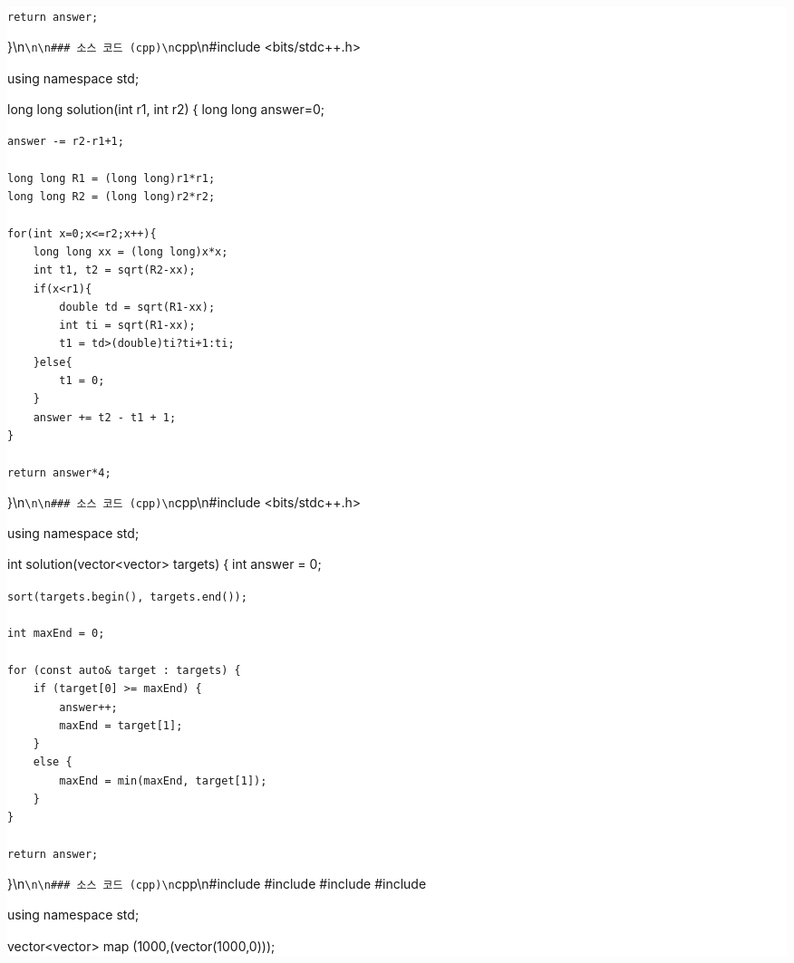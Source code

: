     return answer;
}\n```\n\n### 소스 코드 (cpp)\n```cpp\n#include <bits/stdc++.h>

using namespace std;

long long solution(int r1, int r2) {
   long long answer=0;
    
    answer -= r2-r1+1;
    
    long long R1 = (long long)r1*r1;
    long long R2 = (long long)r2*r2;
    
    for(int x=0;x<=r2;x++){
        long long xx = (long long)x*x;
        int t1, t2 = sqrt(R2-xx);
        if(x<r1){
            double td = sqrt(R1-xx);
            int ti = sqrt(R1-xx);
            t1 = td>(double)ti?ti+1:ti;
        }else{
            t1 = 0;
        }
        answer += t2 - t1 + 1;
    }
    
    return answer*4;
}\n```\n\n### 소스 코드 (cpp)\n```cpp\n#include <bits/stdc++.h>

using namespace std;

int solution(vector<vector<int>> targets) {
    int answer = 0;
  
    sort(targets.begin(), targets.end());

    int maxEnd = 0;

    for (const auto& target : targets) {
        if (target[0] >= maxEnd) {
            answer++;
            maxEnd = target[1];
        }
        else {
            maxEnd = min(maxEnd, target[1]);
        }
    }

    return answer;
}\n```\n\n### 소스 코드 (cpp)\n```cpp\n#include <string>
#include <vector>
#include <queue>
#include <iostream>

using namespace std;

vector<vector<int>> map (1000,(vector<int>(1000,0)));
